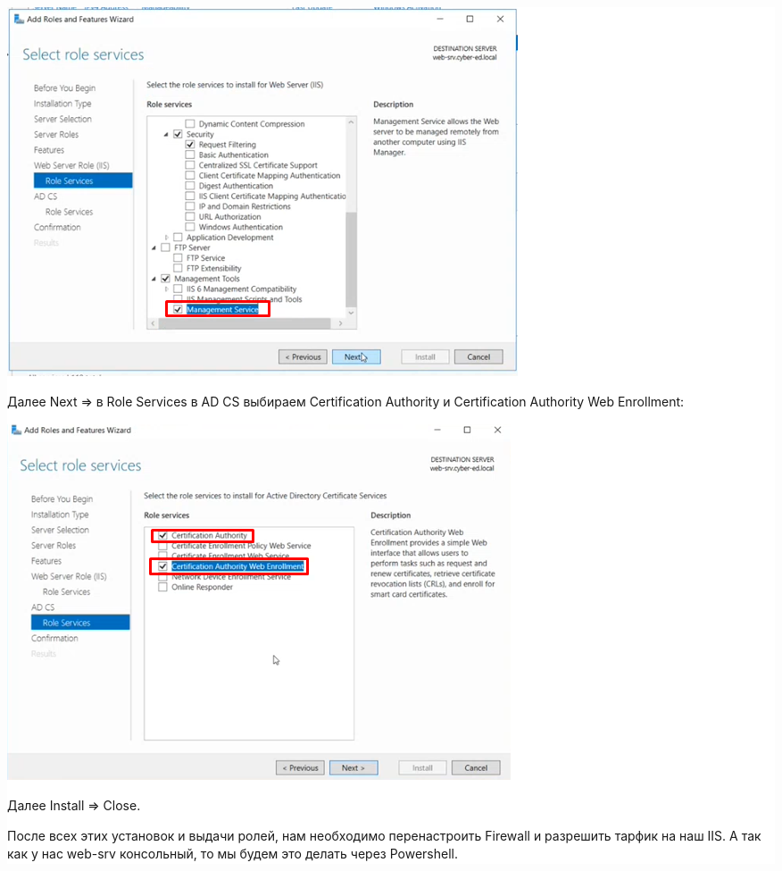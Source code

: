 ![Untitled](images/Untitled%2041.png)

Далее Next ⇒ в Role Services в AD CS выбираем Certification Authority и Certification Authority Web Enrollment:

![Untitled](images/Untitled%2042.png)

Далее Install ⇒ Close.

После всех этих установок и выдачи ролей, нам необходимо перенастроить Firewall и разрешить тарфик на наш IIS. А так как у нас web-srv консольный, то мы будем это делать через Powershell.
